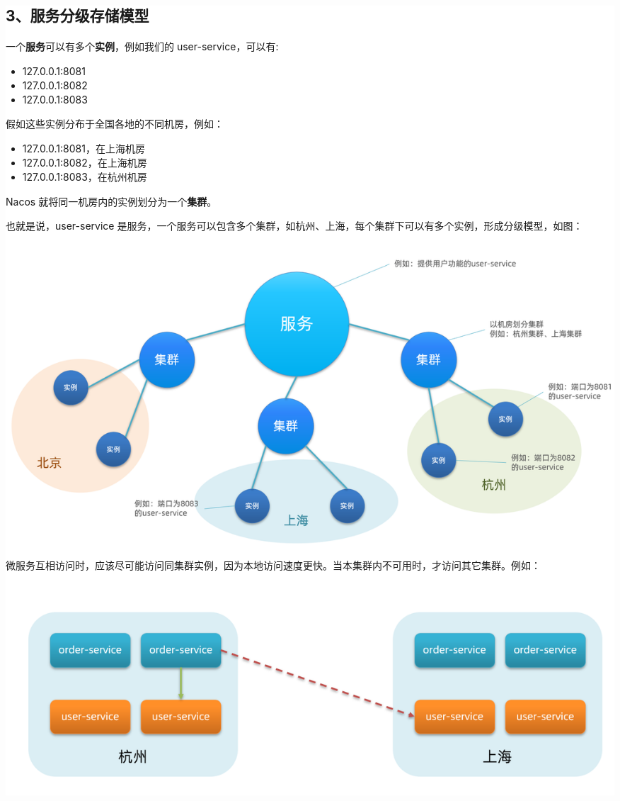 ## 3、服务分级存储模型

一个**服务**可以有多个**实例**，例如我们的 user-service，可以有:

- 127.0.0.1:8081
- 127.0.0.1:8082
- 127.0.0.1:8083

假如这些实例分布于全国各地的不同机房，例如：

- 127.0.0.1:8081，在上海机房
- 127.0.0.1:8082，在上海机房
- 127.0.0.1:8083，在杭州机房

Nacos 就将同一机房内的实例划分为一个**集群**。

也就是说，user-service 是服务，一个服务可以包含多个集群，如杭州、上海，每个集群下可以有多个实例，形成分级模型，如图：

![image61](img/image61.png)

微服务互相访问时，应该尽可能访问同集群实例，因为本地访问速度更快。当本集群内不可用时，才访问其它集群。例如：

![image62](img/image62.png)
